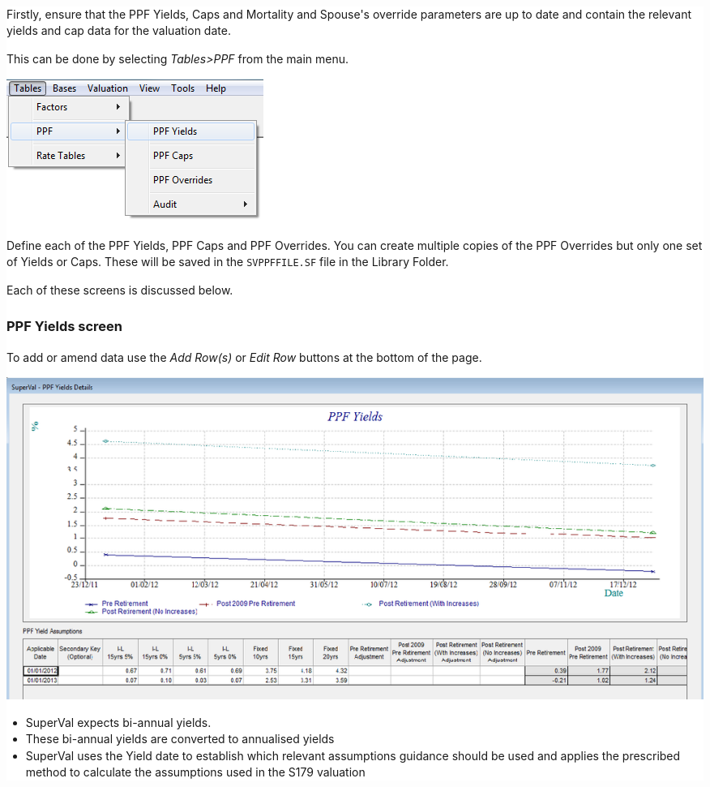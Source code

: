 Firstly, ensure that the PPF Yields, Caps and Mortality and Spouse's
override parameters are up to date and contain the relevant yields and
cap data for the valuation date.

This can be done by selecting _Tables>PPF_ from the main menu.

![](media/image3.png)

Define each of the PPF Yields, PPF Caps and PPF
Overrides. You can create multiple copies of the PPF Overrides but
only one set of Yields or Caps. These will be saved in the `SVPPFFILE.SF`
file in the Library Folder.

Each of these screens is discussed below.

### PPF Yields screen

To add or amend data use the _Add Row(s)_ or _Edit Row_ buttons at the
bottom of the page.

![](media/image4.png)

-   SuperVal expects bi-annual yields.
-   These bi-annual yields are converted to annualised yields
-   SuperVal uses the Yield date to establish which relevant assumptions
    guidance should be used and applies the prescribed method to calculate
    the assumptions used in the S179 valuation
